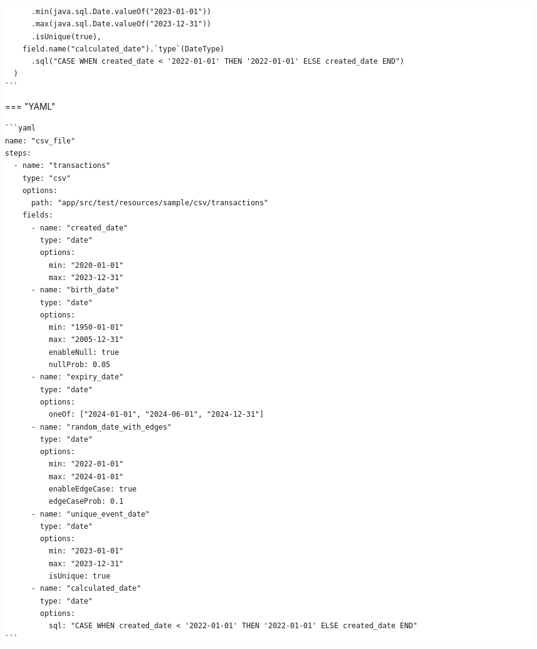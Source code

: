           .min(java.sql.Date.valueOf("2023-01-01"))
          .max(java.sql.Date.valueOf("2023-12-31"))
          .isUnique(true),
        field.name("calculated_date").`type`(DateType)
          .sql("CASE WHEN created_date < '2022-01-01' THEN '2022-01-01' ELSE created_date END")
      )
    ```

=== "YAML"

    ```yaml
    name: "csv_file"
    steps:
      - name: "transactions"
        type: "csv"
        options:
          path: "app/src/test/resources/sample/csv/transactions"
        fields:
          - name: "created_date"
            type: "date"
            options:
              min: "2020-01-01"
              max: "2023-12-31"
          - name: "birth_date"
            type: "date"
            options:
              min: "1950-01-01"
              max: "2005-12-31"
              enableNull: true
              nullProb: 0.05
          - name: "expiry_date"
            type: "date"
            options:
              oneOf: ["2024-01-01", "2024-06-01", "2024-12-31"]
          - name: "random_date_with_edges"
            type: "date"
            options:
              min: "2022-01-01"
              max: "2024-01-01"
              enableEdgeCase: true
              edgeCaseProb: 0.1
          - name: "unique_event_date"
            type: "date"
            options:
              min: "2023-01-01"
              max: "2023-12-31"
              isUnique: true
          - name: "calculated_date"
            type: "date"
            options:
              sql: "CASE WHEN created_date < '2022-01-01' THEN '2022-01-01' ELSE created_date END"
    ```
